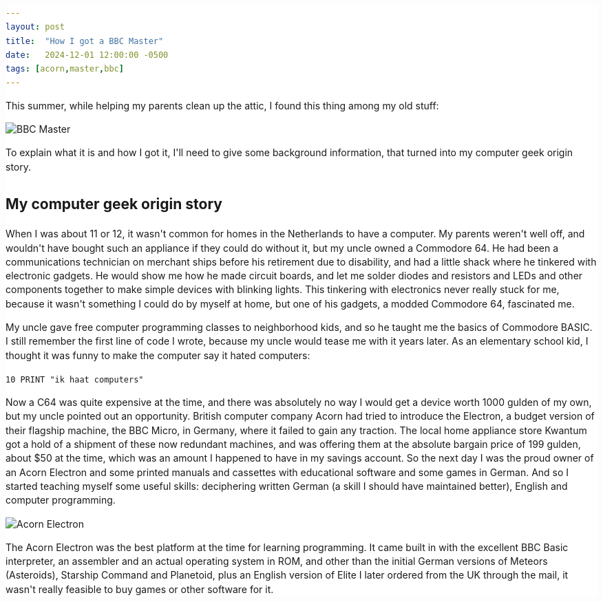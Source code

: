 ```yaml
---
layout: post
title:  "How I got a BBC Master"
date:   2024-12-01 12:00:00 -0500
tags: [acorn,master,bbc]
---
```


This summer, while helping my parents clean up the attic, I found this thing among my old stuff: 

![BBC Master](/images/2024-12-01/bbc_master.jpg)

To explain what it is and how I got it, I'll need to give some background information, that turned 
into my computer geek origin story. 


## My computer geek origin story

When I was about 11 or 12, it wasn't common for homes in the Netherlands to have a computer. 
My parents weren't well off, and wouldn't have bought such an appliance if they could do 
without it, but my uncle owned a Commodore 64. He had been a communications technician on 
merchant ships before his retirement due to disability, and had a little shack where he tinkered 
with electronic gadgets. He would show me how he made circuit boards, and let me solder diodes 
and resistors and LEDs and other components together to make simple devices with blinking lights. 
This tinkering with electronics never really stuck for me, because it wasn't something I could 
do by myself at home, but one of his gadgets, a modded Commodore 64, fascinated me. 

My uncle gave free computer programming classes to neighborhood kids, and so he taught me the 
basics of Commodore BASIC. I still remember the first line of code I wrote, because my uncle 
would tease me with it years later. As an elementary school kid, I thought it was funny to make 
the computer say it hated computers: 

```
10 PRINT "ik haat computers"
```

Now a C64 was quite expensive at the time, and there was absolutely no way I would get a device 
worth 1000 gulden of my own, but my uncle pointed out an opportunity. British computer company 
Acorn had tried to introduce the Electron, a budget version of their flagship machine, the BBC 
Micro, in Germany, where it failed to gain any traction. The local home appliance store Kwantum 
got a hold of a shipment of these now redundant machines, and was offering them at the absolute 
bargain price of 199 gulden, about $50 at the time, which was an amount I happened to have in my 
savings account. So the next day I was the proud owner of an Acorn Electron and some printed 
manuals and cassettes with educational software and some games in German. And so I started 
teaching myself some useful skills: deciphering written German (a skill I should have maintained 
better), English and computer programming. 

![Acorn Electron](/images/2020-08-03/acorn_electron.jpg)

The Acorn Electron was the best platform at the time for learning programming. It came built in 
with the excellent BBC Basic interpreter, an assembler and an actual operating system in ROM, and 
other than the initial German versions of Meteors (Asteroids), Starship Command and Planetoid, 
plus an English version of Elite I later ordered from the UK through the mail, it wasn't really 
feasible to buy games or other software for it. 


[^wilson]: [Basic and ARM: engineering expertise inside the BBC Micro](https://youtu.be/swHpgffXOBE)